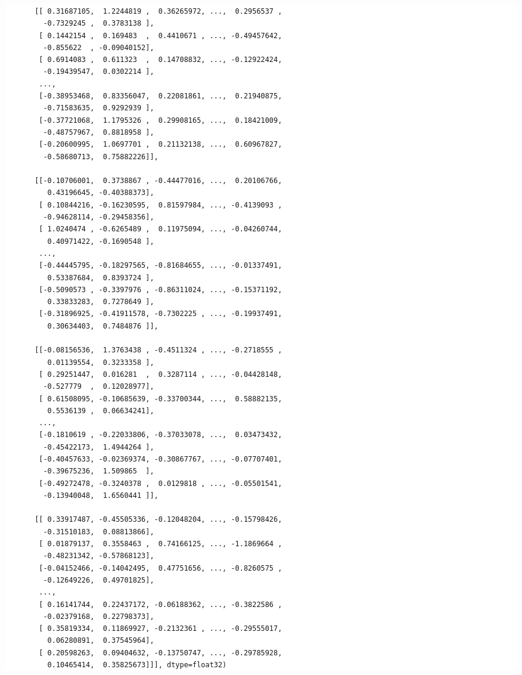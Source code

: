            [[ 0.31687105,  1.2244819 ,  0.36265972, ...,  0.2956537 ,
             -0.7329245 ,  0.3783138 ],
            [ 0.1442154 ,  0.169483  ,  0.4410671 , ..., -0.49457642,
             -0.855622  , -0.09040152],
            [ 0.6914083 ,  0.611323  ,  0.14708832, ..., -0.12922424,
             -0.19439547,  0.0302214 ],
            ...,
            [-0.38953468,  0.83356047,  0.22081861, ...,  0.21940875,
             -0.71583635,  0.9292939 ],
            [-0.37721068,  1.1795326 ,  0.29908165, ...,  0.18421009,
             -0.48757967,  0.8818958 ],
            [-0.20600995,  1.0697701 ,  0.21132138, ...,  0.60967827,
             -0.58680713,  0.75882226]],

           [[-0.10706001,  0.3738867 , -0.44477016, ...,  0.20106766,
              0.43196645, -0.40388373],
            [ 0.10844216, -0.16230595,  0.81597984, ..., -0.4139093 ,
             -0.94628114, -0.29458356],
            [ 1.0240474 , -0.6265489 ,  0.11975094, ..., -0.04260744,
              0.40971422, -0.1690548 ],
            ...,
            [-0.44445795, -0.18297565, -0.81684655, ..., -0.01337491,
              0.53387684,  0.8393724 ],
            [-0.5090573 , -0.3397976 , -0.86311024, ..., -0.15371192,
              0.33833283,  0.7278649 ],
            [-0.31896925, -0.41911578, -0.7302225 , ..., -0.19937491,
              0.30634403,  0.7484876 ]],

           [[-0.08156536,  1.3763438 , -0.4511324 , ..., -0.2718555 ,
              0.01139554,  0.3233358 ],
            [ 0.29251447,  0.016281  ,  0.3287114 , ..., -0.04428148,
             -0.527779  ,  0.12028977],
            [ 0.61508095, -0.10685639, -0.33700344, ...,  0.58882135,
              0.5536139 ,  0.06634241],
            ...,
            [-0.1810619 , -0.22033806, -0.37033078, ...,  0.03473432,
             -0.45422173,  1.4944264 ],
            [-0.40457633, -0.02369374, -0.30867767, ..., -0.07707401,
             -0.39675236,  1.509865  ],
            [-0.49272478, -0.3240378 ,  0.0129818 , ..., -0.05501541,
             -0.13940048,  1.6560441 ]],

           [[ 0.33917487, -0.45505336, -0.12048204, ..., -0.15798426,
             -0.31510183,  0.08813866],
            [ 0.01879137,  0.3558463 ,  0.74166125, ..., -1.1869664 ,
             -0.48231342, -0.57868123],
            [-0.04152466, -0.14042495,  0.47751656, ..., -0.8260575 ,
             -0.12649226,  0.49701825],
            ...,
            [ 0.16141744,  0.22437172, -0.06188362, ..., -0.3822586 ,
             -0.02379168,  0.22798373],
            [ 0.35819334,  0.11869927, -0.2132361 , ..., -0.29555017,
              0.06280891,  0.37545964],
            [ 0.20598263,  0.09404632, -0.13750747, ..., -0.29785928,
              0.10465414,  0.35825673]]], dtype=float32)

